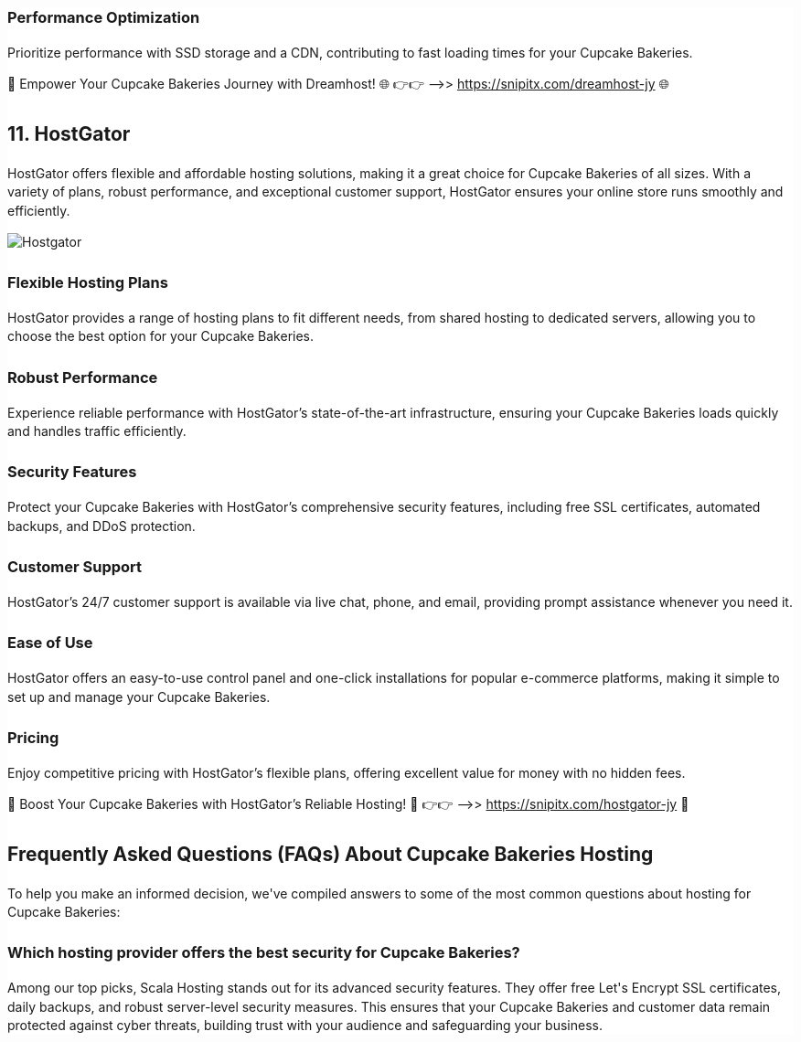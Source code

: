 ### Performance Optimization
Prioritize performance with SSD storage and a CDN, contributing to fast loading times for your Cupcake Bakeries.

🚀 Empower Your Cupcake Bakeries Journey with Dreamhost! 🌐
👉👉 -->> https://snipitx.com/dreamhost-jy 🌐

## 11. HostGator

HostGator offers flexible and affordable hosting solutions, making it a great choice for Cupcake Bakeries of all sizes. With a variety of plans, robust performance, and exceptional customer support, HostGator ensures your online store runs smoothly and efficiently.

![Hostgator](https://i.imgur.com/SNC0dSu.jpeg "Hostgator Hosting")

### Flexible Hosting Plans
HostGator provides a range of hosting plans to fit different needs, from shared hosting to dedicated servers, allowing you to choose the best option for your Cupcake Bakeries.

### Robust Performance
Experience reliable performance with HostGator’s state-of-the-art infrastructure, ensuring your Cupcake Bakeries loads quickly and handles traffic efficiently.

### Security Features
Protect your Cupcake Bakeries with HostGator’s comprehensive security features, including free SSL certificates, automated backups, and DDoS protection.

### Customer Support
HostGator’s 24/7 customer support is available via live chat, phone, and email, providing prompt assistance whenever you need it.

### Ease of Use
HostGator offers an easy-to-use control panel and one-click installations for popular e-commerce platforms, making it simple to set up and manage your Cupcake Bakeries.

### Pricing
Enjoy competitive pricing with HostGator’s flexible plans, offering excellent value for money with no hidden fees.

🌟 Boost Your Cupcake Bakeries with HostGator’s Reliable Hosting! 🚀
👉👉 -->> https://snipitx.com/hostgator-jy 🚀

## Frequently Asked Questions (FAQs) About Cupcake Bakeries Hosting

To help you make an informed decision, we've compiled answers to some of the most common questions about hosting for Cupcake Bakeries:

### Which hosting provider offers the best security for Cupcake Bakeries? 
Among our top picks, Scala Hosting stands out for its advanced security features. They offer free Let's Encrypt SSL certificates, daily backups, and robust server-level security measures. This ensures that your Cupcake Bakeries and customer data remain protected against cyber threats, building trust with your audience and safeguarding your business.
